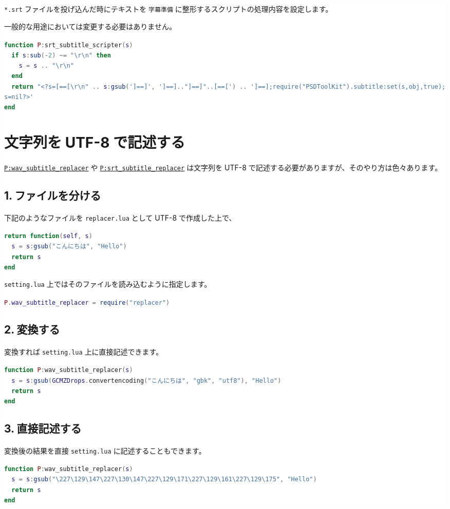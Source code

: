 `*.srt` ファイルを投げ込んだ時にテキストを `字幕準備` に整形するスクリプトの処理内容を設定します。

一般的な用途においては変更する必要はありません。

```lua
function P:srt_subtitle_scripter(s)
  if s:sub(-2) ~= "\r\n" then
    s = s .. "\r\n"
  end
  return "<?s=[==[\r\n" .. s:gsub(']==]', ']==].."]==]"..[==[') .. ']==];require("PSDToolKit").subtitle:set(s,obj,true);s=nil?>'
end
```

# 文字列を UTF-8 で記述する

[`P:wav_subtitle_replacer`](#P:wav_subtitle_replacer) や [`P:srt_subtitle_replacer`](#P:srt_subtitle_replacer) は文字列を UTF-8 で記述する必要がありますが、そのやり方は色々あります。

## 1. ファイルを分ける

下記のようなファイルを `replacer.lua` として UTF-8 で作成した上で、

```lua
return function(self, s)
  s = s:gsub("こんにちは", "Hello")
  return s
end
```

`setting.lua` 上ではそのファイルを読み込むように指定します。

```lua
P.wav_subtitle_replacer = require("replacer")
```

## 2. 変換する

変換すれば `setting.lua` 上に直接記述できます。

```lua
function P:wav_subtitle_replacer(s)
  s = s:gsub(GCMZDrops.convertencoding("こんにちは", "gbk", "utf8"), "Hello")
  return s
end
```

## 3. 直接記述する

変換後の結果を直接 `setting.lua` に記述することもできます。

```lua
function P:wav_subtitle_replacer(s)
  s = s:gsub("\227\129\147\227\130\147\227\129\171\227\129\161\227\129\175", "Hello")
  return s
end
```
